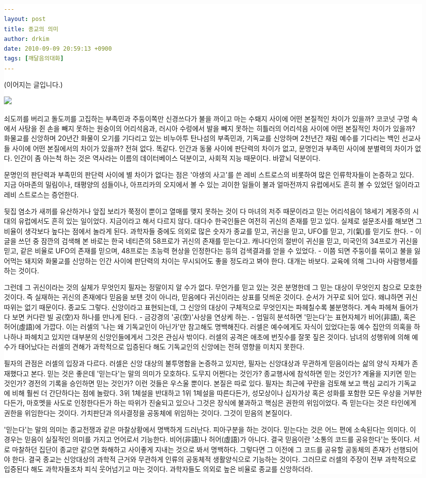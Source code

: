 ```yaml
---
layout: post
title: 종교의 의미
author: drkim
date: 2010-09-09 20:59:13 +0900
tags: [깨달음의대화]
---
```

(이어지는 글입니다.)  
  
![](http://gujoron.com/xe//files/attach/images/198/261/113/1268105530038.jpg)   
  
  


쇠도끼를 버리고 돌도끼를 고집하는 부족민과 주둥이쪽만 신경쓰다가 불을 까이고 마는 수퇘지 사이에 어떤 본질적인 차이가 있을까? 코코넛 구멍 속에서 사탕을 쥔 손을 빼지 못하는 원숭이의 어리석음과, 러시아 수렁에서 발을 빼지 못하는 히틀러의 어리석음 사이에 어떤 본질적인 차이가 있을까? 화물교를 신앙하며 20년간 화물이 오기를 기다리고 있는 비누아투 탄나섬의 부족민과, 기독교를 신앙하며 2천년간 재림 예수를 기다리는 백인 선교사들 사이에 어떤 본질에서의 차이가 있을까? 전혀 없다. 똑같다. 인간과 동물 사이에 판단력의 차이가 없고, 문명인과 부족민 사이에 분별력의 차이가 없다. 인간이 좀 아는척 하는 것은 역사라는 이름의 데이터베이스 덕분이고, 사회적 지능 때문이다. 바깥뇌 덕분이다. 



문명인의 판단력과 부족민의 판단력 사이에 별 차이가 없다는 점은 '야생의 사고'를 쓴 레비 스트로스의 비롯하여 많은 인류학자들이 논증하고 있다. 지금 아마존의 밀림이나, 태평양의 섬들이나, 아프리카의 오지에서 볼 수 있는 괴이한 일들이 불과 얼마전까지 유럽에서도 흔히 볼 수 있었던 일이라고 레비 스트로스는 증언한다. 



뒷집 염소가 새끼를 유산하거나 앞집 보리가 쭉정이 뿐이고 열매를 맺지 못하는 것이 다 마녀의 저주 때문이라고 믿는 어리석음이 18세기 계몽주의 시대의 유럽에서도 흔히 있는 일이었다. 지금이라고 해서 다르지 않다. 대다수 한국인들은 여전히 귀신의 존재를 믿고 있다. 실제로 설문조사를 해보면 그 비율이 생각보다 높다는 점에서 놀라게 된다. 과학자들 중에도 의외로 많은 숫자가 종교를 믿고, 귀신을 믿고, UFO를 믿고, 기(氣)를 믿기도 한다. - 이 글을 쓰던 중 잠깐의 검색해 본 바로는 한국 네티즌의 58프로가 귀신의 존재를 믿는다고. 캐나다인의 절반이 귀신을 믿고, 미국인의 34프로가 귀신을 믿고, 같은 비율로 UFO의 존재를 믿으며, 48프로는 초능력 현상을 인정한다는 등의 검색결과를 얻을 수 있었다. - 이쯤 되면 주둥이를 묶이고 불을 잃어먹는 돼지와 화물교를 신앙하는 인간 사이에 판단력의 차이는 무시되어도 좋을 정도라고 봐야 한다. 대개는 바보다. 교육에 의해 그나마 사람행세를 하는 것이다.



그런데 그 귀신이라는 것의 실체가 무엇인지 필자는 정말이지 알 수가 없다. 무언가를 믿고 있는 것은 분명한데 그 믿는 대상이 무엇인지 참으로 모호한 것이다. 즉 실재하는 귀신의 존재에다 믿음을 보탠 것이 아니라, 믿음에다 귀신이라는 상표를 덧씌운 것이다. 순서가 거꾸로 되어 있다. 왜냐하면 귀신 따위는 없기 때문이다. 종교도 그렇다. 신앙이라고 표현되는데, 그 신앙의 대상이 구체적으로 무엇인지는 파헤칠수록 불분명하다. 계속 파헤쳐 들어가다 보면 커다란 빌 공(空)자 하나를 만나게 된다. - 금강경의 '공(空)'사상을 연상케 하는. - 엄밀히 분석하면 '믿는다'는 표현자체가 비어(非語), 혹은 허어(虛語)에 가깝다. 이는 러셀의 '나는 왜 기독교인이 아닌가'만 참고해도 명백해진다. 러셀은 예수에게도 자식이 있었다는둥 예수 집안의 의혹을 하나하나 파헤치고 있지만 대부분의 신앙인들에게서 그것은 관심사 밖이다. 러셀의 공격은 애초에 번짓수를 잘못 짚은 것이다. 남녀의 성행위에 의해 예수가 태어났다는 러셀의 견해가 과학적으로 입증된다 해도 기독교인의 신앙에는 전혀 영향을 미치지 못한다. 



필자의 관점은 러셀의 입장과 다르다. 러셀은 신앙 대상의 불투명함을 논증하고 있지만, 필자는 신앙대상과 무관하게 믿음이라는 삶의 양식 자체가 존재했다고 본다. 믿는 것은 좋은데 '믿는다'는 말의 의미가 모호하다. 도무지 어쩐다는 것인가? 종교행사에 참석하면 믿는 것인가? 계율을 지키면 믿는 것인가? 경전의 기록을 승인하면 믿는 것인가? 이런 것들은 우스울 뿐이다. 본질은 따로 있다. 필자는 최근에 꾸란을 검토해 보고 핵심 교리가 기독교에 비해 훨씬 더 간단하다는 점에 놀랐다. 3위 1체설을 반대하고 1위 1체설을 따른다든가, 성모상이나 십자가상 혹은 성화를 포함한 모든 우상을 거부한다든가, 마호멧을 사도로 인정한다든가 하는 따위가 진술되고 있으나 그것은 장식에 불과하고 핵심은 권한의 위임이었다. 즉 믿는다는 것은 타인에게 권한을 위임한다는 것이다. 가치판단과 의사결정을 공동체에 위임하는 것이다. 그것이 믿음의 본질이다.



'믿는다'는 말의 의미는 종교전쟁과 같은 마찰상황에서 명백하게 드러난다. 피아구분을 하는 것이다. 믿는다는 것은 어느 편에 소속된다는 의미다. 이 경우는 믿음이 실질적인 의미를 가지고 언어로서 기능한다. 비어(非語)나 허어(虛語)가 아니다. 결국 믿음이란 '소통의 코드를 공유한다'는 뜻이다. 서로 마찰하던 집단이 종교만 같으면 화해하고 사이좋게 지내는 것으로 봐서 명백하다. 그렇다면 그 이전에 그 코드를 공유할 공동체의 존재가 선행되어야 한다. 결국 종교는 신앙대상의 과학적 근거와 무관하게 인류의 공동체적 생활양식으로 기능하는 것이다. 그러므로 러셀의 주장이 전부 과학적으로 입증된다 해도 과학자들조차 피식 웃어넘기고 마는 것이다. 과학자들도 의외로 높은 비율로 종교를 신앙하더라.

